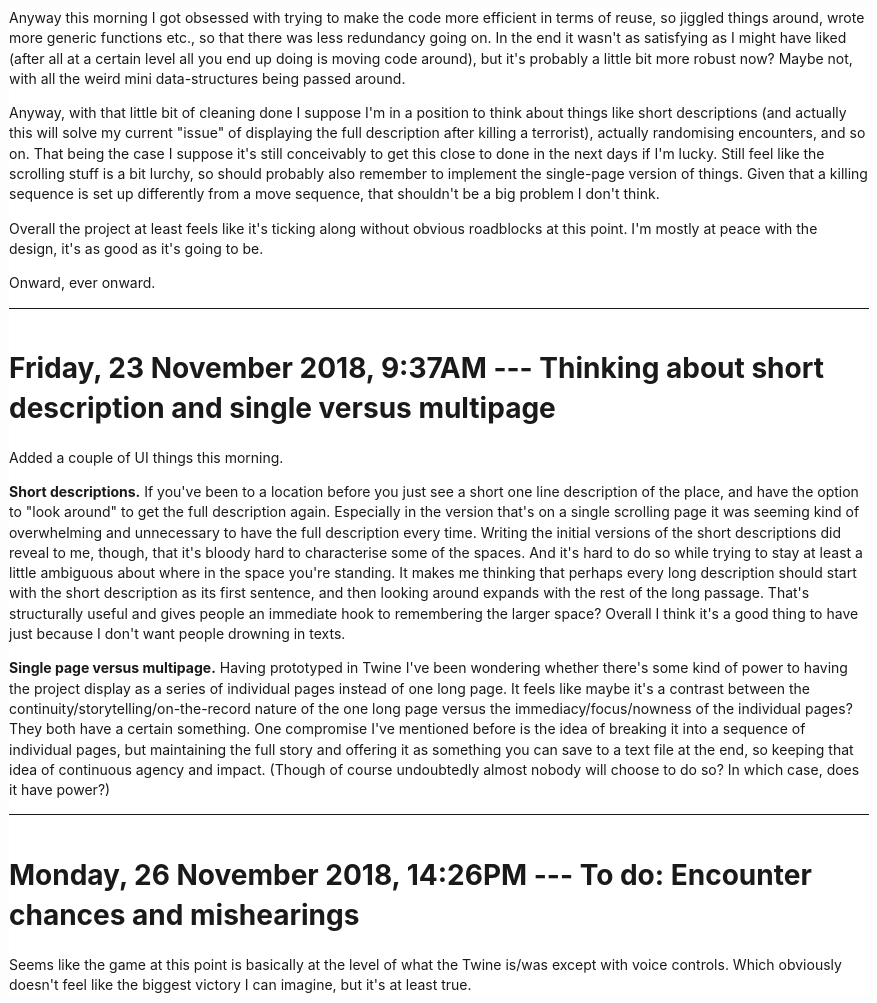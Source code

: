 Anyway this morning I got obsessed with trying to make the code more efficient in terms of reuse, so jiggled things around, wrote more generic functions etc., so that there was less redundancy going on. In the end it wasn't as satisfying as I might have liked (after all at a certain level all you end up doing is moving code around), but it's probably a little bit more robust now? Maybe not, with all the weird mini data-structures being passed around.

Anyway, with that little bit of cleaning done I suppose I'm in a position to think about things like short descriptions (and actually this will solve my current "issue" of displaying the full description after killing a terrorist), actually randomising encounters, and so on. That being the case I suppose it's still conceivably to get this close to done in the next days if I'm lucky. Still feel like the scrolling stuff is a bit lurchy, so should probably also remember to implement the single-page version of things. Given that a killing sequence is set up differently from a move sequence, that shouldn't be a big problem I don't think.

Overall the project at least feels like it's ticking along without obvious roadblocks at this point. I'm mostly at peace with the design, it's as good as it's going to be.

Onward, ever onward.

---

# Friday, 23 November 2018, 9:37AM --- Thinking about short description and single versus multipage

Added a couple of UI things this morning.

__Short descriptions.__ If you've been to a location before you just see a short one line description of the place, and have the option to "look around" to get the full description again. Especially in the version that's on a single scrolling page it was seeming kind of overwhelming and unnecessary to have the full description every time. Writing the initial versions of the short descriptions did reveal to me, though, that it's bloody hard to characterise some of the spaces. And it's hard to do so while trying to stay at least a little ambiguous about where in the space you're standing. It makes me thinking that perhaps every long description should start with the short description as its first sentence, and then looking around expands with the rest of the long passage. That's structurally useful and gives people an immediate hook to remembering the larger space? Overall I think it's a good thing to have just because I don't want people drowning in texts.

__Single page versus multipage.__ Having prototyped in Twine I've been wondering whether there's some kind of power to having the project display as a series of individual pages instead of one long page. It feels like maybe it's a contrast between the continuity/storytelling/on-the-record nature of the one long page versus the immediacy/focus/nowness of the individual pages? They both have a certain something. One compromise I've mentioned before is the idea of breaking it into a sequence of individual pages, but maintaining the full story and offering it as something you can save to a text file at the end, so keeping that idea of continuous agency and impact. (Though of course undoubtedly almost nobody will choose to do so? In which case, does it have power?)

---

# Monday, 26 November 2018, 14:26PM --- To do: Encounter chances and mishearings

Seems like the game at this point is basically at the level of what the Twine is/was except with voice controls. Which obviously doesn't feel like the biggest victory I can imagine, but it's at least true.
